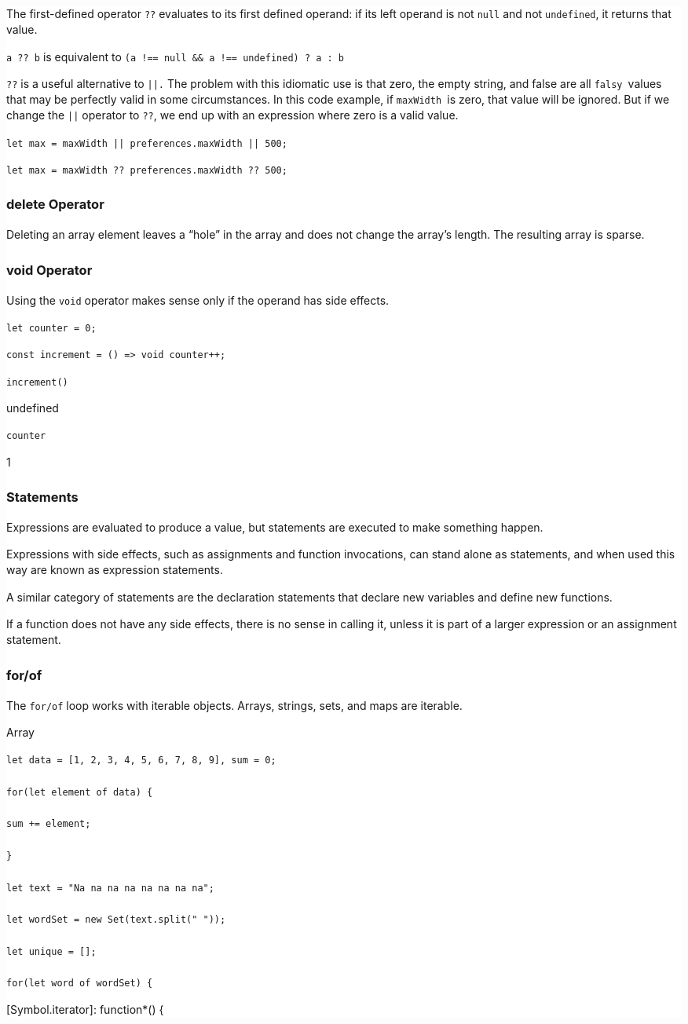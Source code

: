 The first-defined operator `??` evaluates to its first defined operand: if its left operand is not `null` and not `undefined`, it returns that value.

`a ?? b` is equivalent to `(a !== null && a !== undefined) ? a : b`

`??` is a useful alternative to `||.` The problem with this idiomatic use is that zero, the empty string, and false are all `falsy `values that may be perfectly valid in some circumstances. In this code example, if `maxWidth `is zero, that value will be ignored. But if we change the `||` operator to `??`, we end up with an expression where zero is a valid value.

`let max = maxWidth || preferences.maxWidth || 500;`

`let max = maxWidth ?? preferences.maxWidth ?? 500;`

### delete Operator

Deleting an array element leaves a “hole” in the array and does not change the array’s length. The resulting array is sparse.

### void Operator

Using the `void` operator makes sense only if the operand has side effects.

`let counter = 0;`

`const increment = () => void counter++;`

`increment()`

undefined

`counter`

1

### Statements

Expressions are evaluated to produce a value, but statements are executed to make something happen.

Expressions with side effects, such as assignments and function invocations, can stand alone as statements, and when used this way are known as expression statements.

A similar category of statements are the declaration statements that declare new variables and define new functions.

If a function does not have any side effects, there is no sense in calling it, unless it is part of a larger expression or an assignment statement.

### for/of

The `for/of` loop works with iterable objects. Arrays, strings, sets, and maps are iterable.

Array

```
let data = [1, 2, 3, 4, 5, 6, 7, 8, 9], sum = 0;

for(let element of data) {

sum += element;

}

let text = "Na na na na na na na na";

let wordSet = new Set(text.split(" "));

let unique = [];

for(let word of wordSet) {

```

[PROPERTY_NAME]: 1,
[computePropertyName()]: 2
[extension]: {}
[Symbol.iterator]: function*() {